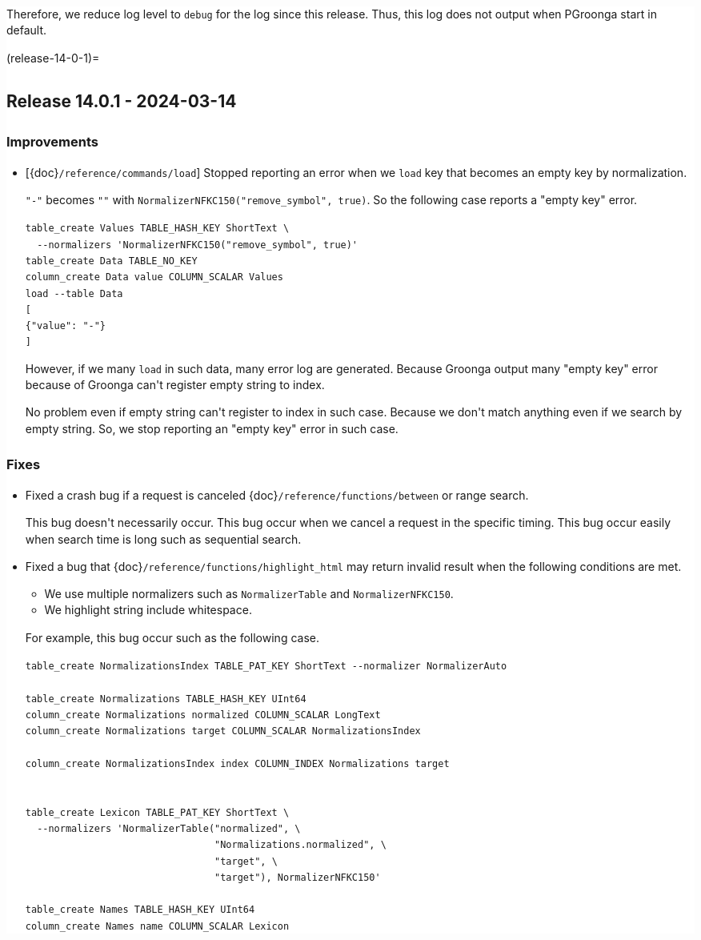  Therefore, we reduce log level to `debug` for the log since this release.
  Thus, this log does not output when PGroonga start in default.


(release-14-0-1)=
## Release 14.0.1 - 2024-03-14


### Improvements

- [{doc}`/reference/commands/load`] Stopped reporting an error when we `load` key that becomes an empty key by normalization.

  `"-"` becomes `""` with `NormalizerNFKC150("remove_symbol", true)`. So the following case reports a "empty key" error.

  ```
  table_create Values TABLE_HASH_KEY ShortText \
    --normalizers 'NormalizerNFKC150("remove_symbol", true)'
  table_create Data TABLE_NO_KEY
  column_create Data value COLUMN_SCALAR Values
  load --table Data
  [
  {"value": "-"}
  ]
  ```

  However, if we many `load` in such data, many error log are generated.
  Because Groonga output many "empty key" error because of Groonga can't register empty string to index.

  No problem even if empty string can't register to index in such case.
  Because we don't match anything even if we search by empty string. So, we stop reporting an "empty key" error in such case.

### Fixes

- Fixed a crash bug if a request is canceled {doc}`/reference/functions/between` or range search.

  This bug doesn't necessarily occur. This bug occur when we cancel a request in the specific timing.
  This bug occur easily when search time is long such as sequential search.

- Fixed a bug that {doc}`/reference/functions/highlight_html` may return invalid result when the following conditions are met.

  - We use multiple normalizers such as `NormalizerTable` and `NormalizerNFKC150`.
  - We highlight string include whitespace.

  For example, this bug occur such as the following case.

  ```
  table_create NormalizationsIndex TABLE_PAT_KEY ShortText --normalizer NormalizerAuto

  table_create Normalizations TABLE_HASH_KEY UInt64
  column_create Normalizations normalized COLUMN_SCALAR LongText
  column_create Normalizations target COLUMN_SCALAR NormalizationsIndex

  column_create NormalizationsIndex index COLUMN_INDEX Normalizations target


  table_create Lexicon TABLE_PAT_KEY ShortText \
    --normalizers 'NormalizerTable("normalized", \
                                   "Normalizations.normalized", \
                                   "target", \
                                   "target"), NormalizerNFKC150'

  table_create Names TABLE_HASH_KEY UInt64
  column_create Names name COLUMN_SCALAR Lexicon

  ```
